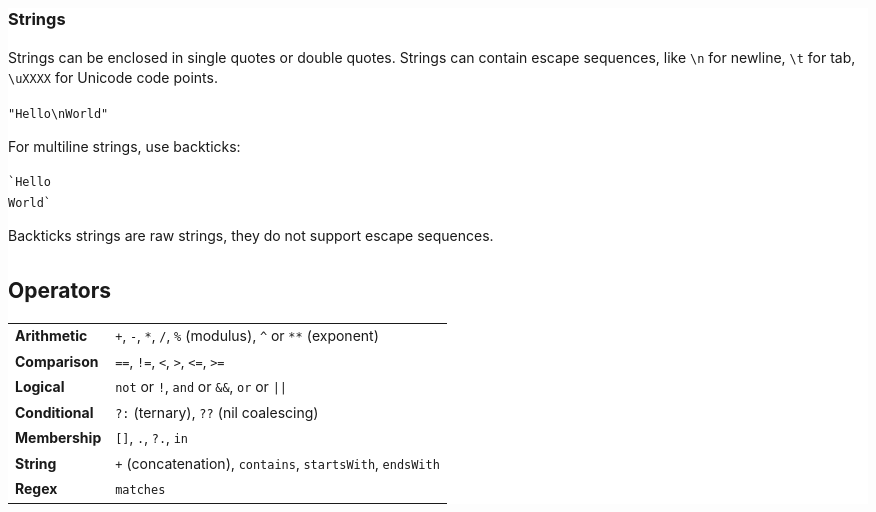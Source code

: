 ### Strings

Strings can be enclosed in single quotes or double quotes. Strings can contain escape sequences, like `\n` for newline,
`\t` for tab, `\uXXXX` for Unicode code points.

```expr
"Hello\nWorld"
```

For multiline strings, use backticks:

```expr
`Hello
World`
```

Backticks strings are raw strings, they do not support escape sequences.

## Operators

<table>
    <tr>
        <td><strong>Arithmetic</strong></td>
        <td>
            <code>+</code>, <code>-</code>, <code>*</code>, <code>/</code>, <code>%</code> (modulus), <code>^</code> or <code>**</code> (exponent)
        </td>
    </tr>
    <tr>
        <td><strong>Comparison</strong></td>
        <td>
            <code>==</code>, <code>!=</code>, <code>&lt;</code>, <code>&gt;</code>, <code>&lt;=</code>, <code>&gt;=</code>
        </td>
    </tr>
    <tr>
        <td><strong>Logical</strong></td>
        <td>
            <code>not</code> or <code>!</code>, <code>and</code> or <code>&amp;&amp;</code>, <code>or</code> or <code>||</code>
        </td>
    </tr>
    <tr>
        <td><strong>Conditional</strong></td>
        <td>
            <code>?:</code> (ternary), <code>??</code> (nil coalescing)
        </td>
    </tr>
    <tr>
        <td><strong>Membership</strong></td>
        <td>
            <code>[]</code>, <code>.</code>, <code>?.</code>, <code>in</code>
        </td>
    </tr>
    <tr>
        <td><strong>String</strong></td>
        <td>
            <code>+</code> (concatenation), <code>contains</code>, <code>startsWith</code>, <code>endsWith</code>
        </td>
    </tr>
    <tr>
        <td><strong>Regex</strong></td>
        <td>
            <code>matches</code>